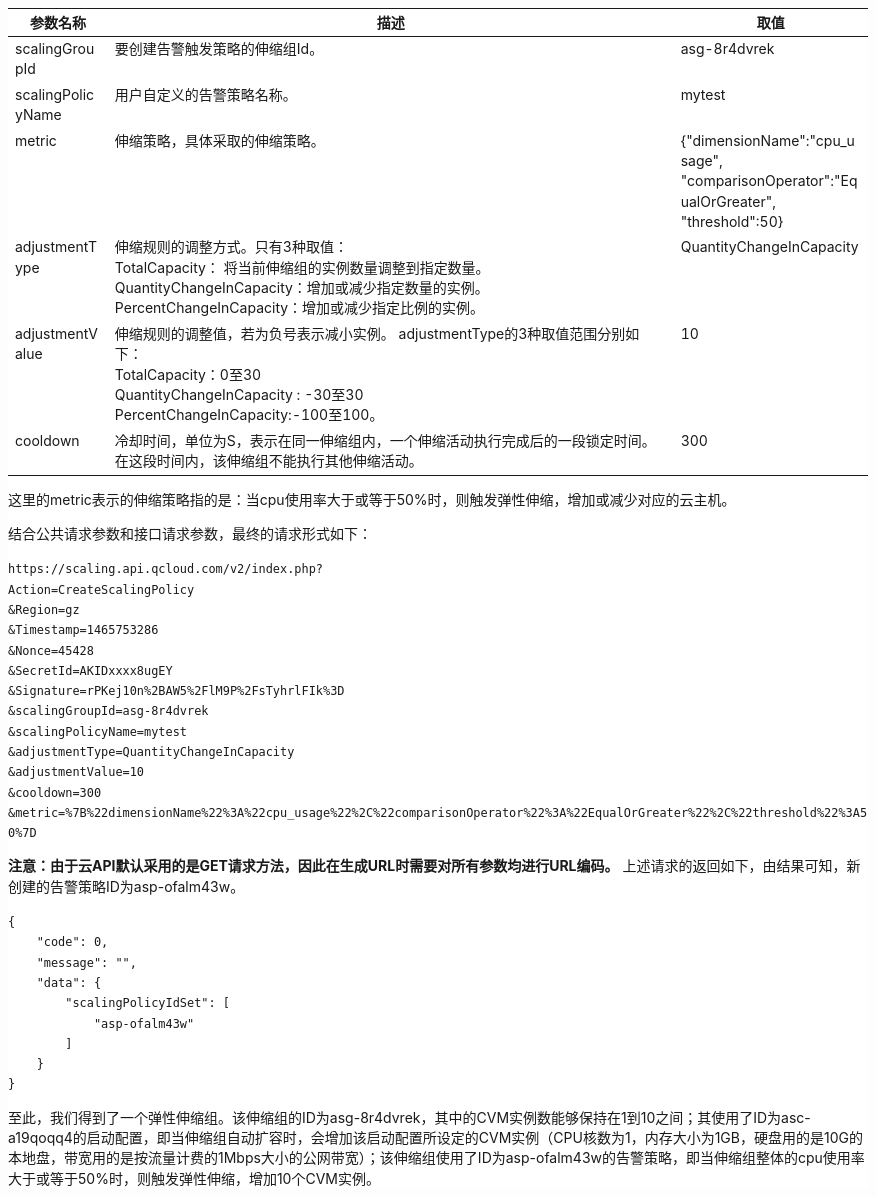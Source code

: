 | 参数名称 | 描述 | 取值 |
|---------|---------|---------|
| scalingGroupId | 要创建告警触发策略的伸缩组Id。 | asg-8r4dvrek |
|scalingPolicyName|用户自定义的告警策略名称。|mytest|
|metric|伸缩策略，具体采取的伸缩策略。|{"dimensionName":"cpu_usage",<br>"comparisonOperator":"EqualOrGreater",<br>"threshold":50}|
|adjustmentType|伸缩规则的调整方式。只有3种取值：<br>TotalCapacity： 将当前伸缩组的实例数量调整到指定数量。<br>QuantityChangeInCapacity：增加或减少指定数量的实例。<br>PercentChangeInCapacity：增加或减少指定比例的实例。|QuantityChangeInCapacity|
|adjustmentValue| 伸缩规则的调整值，若为负号表示减小实例。 adjustmentType的3种取值范围分别如下：<br>TotalCapacity：0至30<br>QuantityChangeInCapacity : -30至30 <br>PercentChangeInCapacity:-100至100。|10|
|cooldown|冷却时间，单位为S，表示在同一伸缩组内，一个伸缩活动执行完成后的一段锁定时间。在这段时间内，该伸缩组不能执行其他伸缩活动。|300|

这里的metric表示的伸缩策略指的是：当cpu使用率大于或等于50%时，则触发弹性伸缩，增加或减少对应的云主机。

结合公共请求参数和接口请求参数，最终的请求形式如下：
```
https://scaling.api.qcloud.com/v2/index.php?
Action=CreateScalingPolicy
&Region=gz
&Timestamp=1465753286
&Nonce=45428
&SecretId=AKIDxxxx8ugEY
&Signature=rPKej10n%2BAW5%2FlM9P%2FsTyhrlFIk%3D
&scalingGroupId=asg-8r4dvrek
&scalingPolicyName=mytest
&adjustmentType=QuantityChangeInCapacity
&adjustmentValue=10
&cooldown=300
&metric=%7B%22dimensionName%22%3A%22cpu_usage%22%2C%22comparisonOperator%22%3A%22EqualOrGreater%22%2C%22threshold%22%3A50%7D
```
**注意：由于云API默认采用的是GET请求方法，因此在生成URL时需要对所有参数均进行URL编码。**
上述请求的返回如下，由结果可知，新创建的告警策略ID为asp-ofalm43w。

```
{
    "code": 0,
    "message": "",
    "data": {
        "scalingPolicyIdSet": [
            "asp-ofalm43w"
        ]
    }
}
```
至此，我们得到了一个弹性伸缩组。该伸缩组的ID为asg-8r4dvrek，其中的CVM实例数能够保持在1到10之间；其使用了ID为asc-a19qoqq4的启动配置，即当伸缩组自动扩容时，会增加该启动配置所设定的CVM实例（CPU核数为1，内存大小为1GB，硬盘用的是10G的本地盘，带宽用的是按流量计费的1Mbps大小的公网带宽）；该伸缩组使用了ID为asp-ofalm43w的告警策略，即当伸缩组整体的cpu使用率大于或等于50%时，则触发弹性伸缩，增加10个CVM实例。

